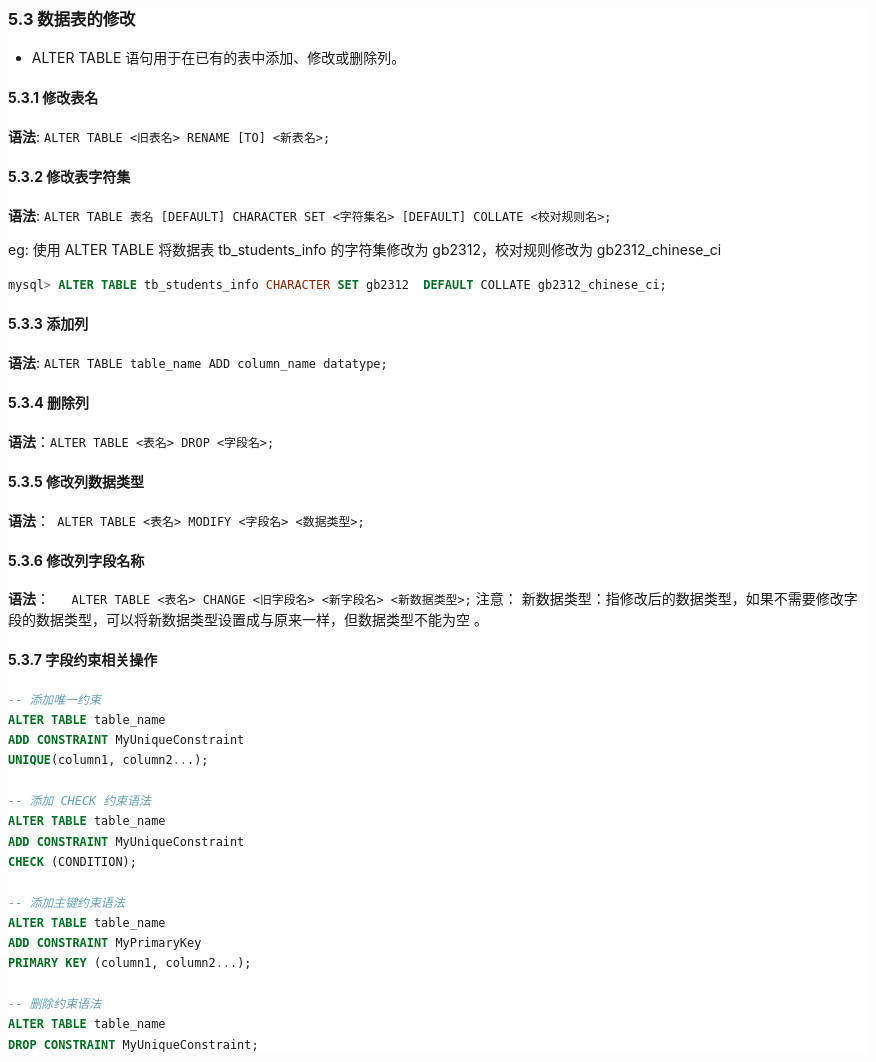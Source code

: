### 5.3 数据表的修改

*  ALTER TABLE 语句用于在已有的表中添加、修改或删除列。 

#### 5.3.1 修改表名

**语法**:  `ALTER TABLE <旧表名> RENAME [TO] <新表名>;`

#### 5.3.2 修改表字符集

**语法**:  ` ALTER TABLE 表名 [DEFAULT] CHARACTER SET <字符集名> [DEFAULT] COLLATE <校对规则名>; `

eg:  使用 ALTER TABLE 将数据表 tb_students_info 的字符集修改为 gb2312，校对规则修改为 gb2312_chinese_ci

```sql
mysql> ALTER TABLE tb_students_info CHARACTER SET gb2312  DEFAULT COLLATE gb2312_chinese_ci;
```

#### 5.3.3 添加列

**语法**: ` ALTER TABLE table_name ADD column_name datatype;  `

#### 5.3.4 删除列

**语法**：` ALTER TABLE <表名> DROP <字段名>; `

#### 5.3.5 修改列数据类型

**语法**：`  ALTER TABLE <表名> MODIFY <字段名> <数据类型>; `

#### 5.3.6 修改列字段名称

**语法**：`   ALTER TABLE <表名> CHANGE <旧字段名> <新字段名> <新数据类型>;` 注意： 新数据类型：指修改后的数据类型，如果不需要修改字段的数据类型，可以将新数据类型设置成与原来一样，但数据类型不能为空 。

#### 5.3.7  字段约束相关操作

```sql
-- 添加唯一约束
ALTER TABLE table_name
ADD CONSTRAINT MyUniqueConstraint
UNIQUE(column1, column2...);

-- 添加 CHECK 约束语法
ALTER TABLE table_name
ADD CONSTRAINT MyUniqueConstraint
CHECK (CONDITION);

-- 添加主键约束语法
ALTER TABLE table_name
ADD CONSTRAINT MyPrimaryKey
PRIMARY KEY (column1, column2...);

-- 删除约束语法
ALTER TABLE table_name
DROP CONSTRAINT MyUniqueConstraint;
```
